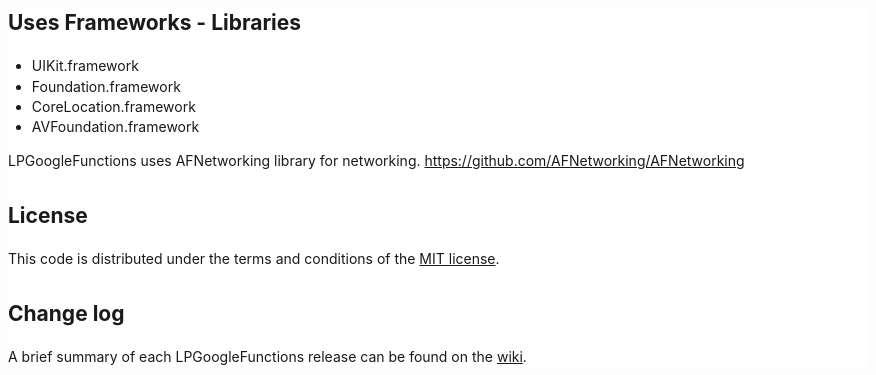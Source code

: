 ## Uses Frameworks - Libraries

* UIKit.framework
* Foundation.framework
* CoreLocation.framework
* AVFoundation.framework

LPGoogleFunctions uses AFNetworking library for networking.
https://github.com/AFNetworking/AFNetworking

## License

This code is distributed under the terms and conditions of the [MIT license](https://github.com/luka1995/LPGoogleFunctions/blob/master/LICENSE).

## Change log

A brief summary of each LPGoogleFunctions release can be found on the [wiki](https://github.com/luka1995/LPGoogleFunctions/wiki/Change-log).
